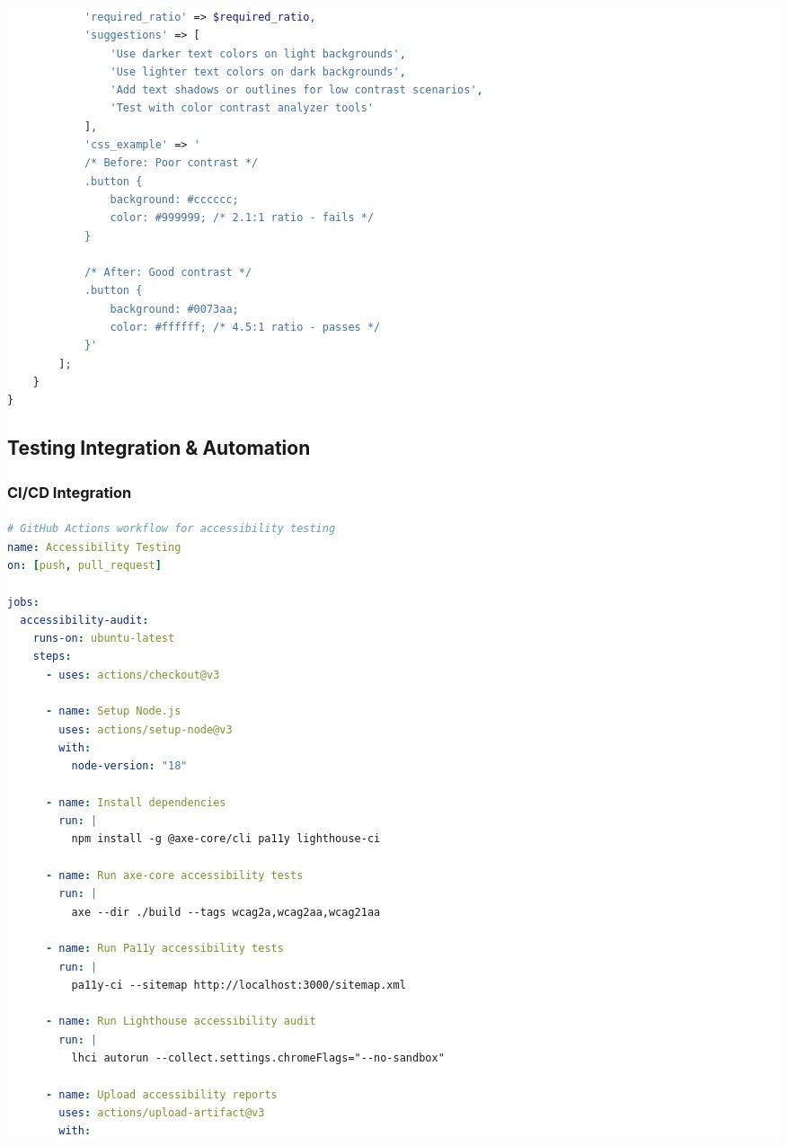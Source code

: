 ```php
            'required_ratio' => $required_ratio,
            'suggestions' => [
                'Use darker text colors on light backgrounds',
                'Use lighter text colors on dark backgrounds',
                'Add text shadows or outlines for low contrast scenarios',
                'Test with color contrast analyzer tools'
            ],
            'css_example' => '
            /* Before: Poor contrast */
            .button {
                background: #cccccc;
                color: #999999; /* 2.1:1 ratio - fails */
            }

            /* After: Good contrast */
            .button {
                background: #0073aa;
                color: #ffffff; /* 4.5:1 ratio - passes */
            }'
        ];
    }
}
```

## Testing Integration & Automation

### CI/CD Integration

```yaml
# GitHub Actions workflow for accessibility testing
name: Accessibility Testing
on: [push, pull_request]

jobs:
  accessibility-audit:
    runs-on: ubuntu-latest
    steps:
      - uses: actions/checkout@v3

      - name: Setup Node.js
        uses: actions/setup-node@v3
        with:
          node-version: "18"

      - name: Install dependencies
        run: |
          npm install -g @axe-core/cli pa11y lighthouse-ci

      - name: Run axe-core accessibility tests
        run: |
          axe --dir ./build --tags wcag2a,wcag2aa,wcag21aa

      - name: Run Pa11y accessibility tests
        run: |
          pa11y-ci --sitemap http://localhost:3000/sitemap.xml

      - name: Run Lighthouse accessibility audit
        run: |
          lhci autorun --collect.settings.chromeFlags="--no-sandbox"

      - name: Upload accessibility reports
        uses: actions/upload-artifact@v3
        with:
```